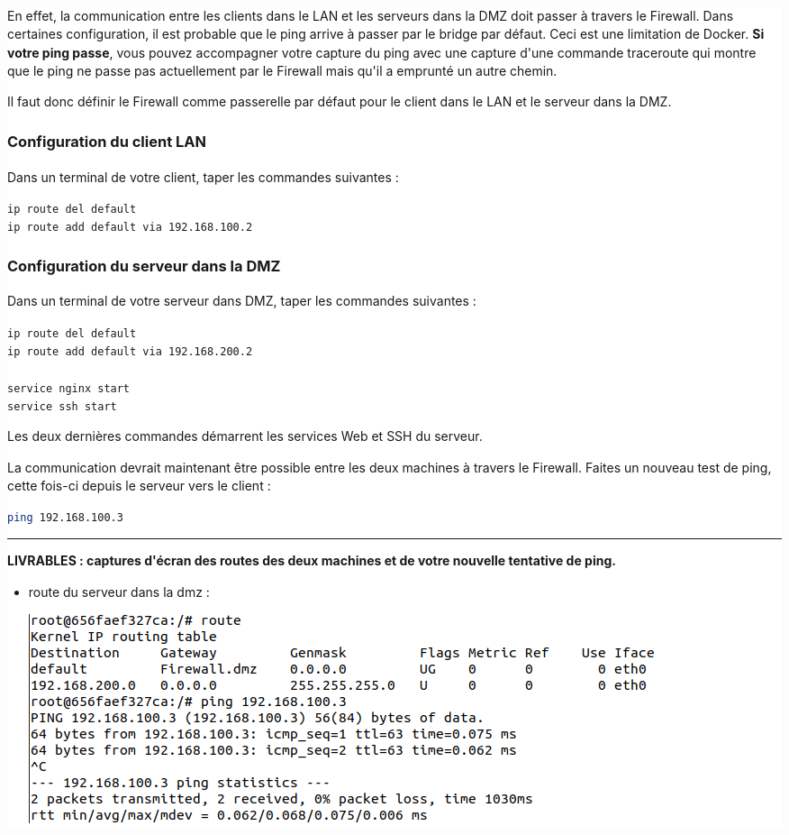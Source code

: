 
En effet, la communication entre les clients dans le LAN et les serveurs dans la DMZ doit passer à travers le Firewall. Dans certaines configuration, il est probable que le ping arrive à passer par le bridge par défaut. Ceci est une limitation de Docker. **Si votre ping passe**, vous pouvez accompagner votre capture du ping avec une capture d'une commande traceroute qui montre que le ping ne passe pas actuellement par le Firewall mais qu'il a emprunté un autre chemin.

Il faut donc définir le Firewall comme passerelle par défaut pour le client dans le LAN et le serveur dans la DMZ.

### Configuration du client LAN

Dans un terminal de votre client, taper les commandes suivantes :

```bash
ip route del default 
ip route add default via 192.168.100.2
```

### Configuration du serveur dans la DMZ

Dans un terminal de votre serveur dans DMZ, taper les commandes suivantes :

```bash
ip route del default 
ip route add default via 192.168.200.2

service nginx start
service ssh start
```

Les deux dernières commandes démarrent les services Web et SSH du serveur.

La communication devrait maintenant être possible entre les deux machines à travers le Firewall. Faites un nouveau test de ping, cette fois-ci depuis le serveur vers le client :

```bash
ping 192.168.100.3
```

---

**LIVRABLES : captures d'écran des routes des deux machines et de votre nouvelle tentative de ping.**

* route du serveur dans la dmz :
  
  ![](./figures/dmz_route.PNG)
